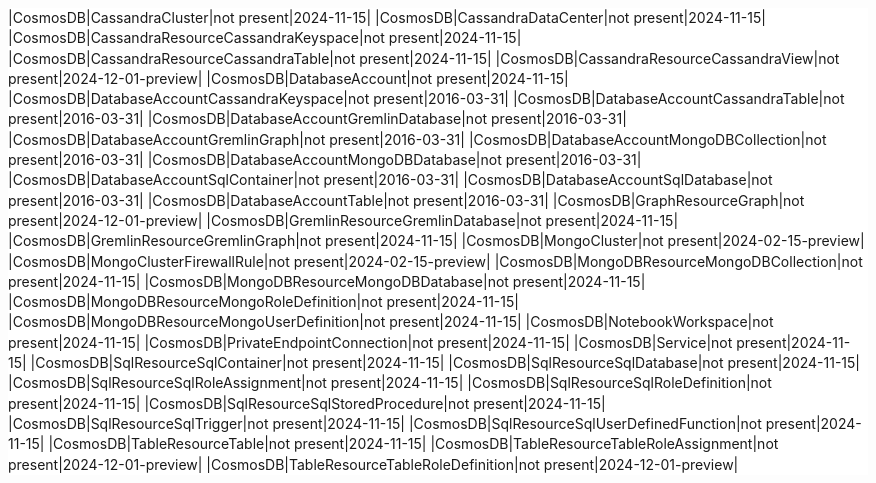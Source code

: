 |CosmosDB|CassandraCluster|not present|2024-11-15|
|CosmosDB|CassandraDataCenter|not present|2024-11-15|
|CosmosDB|CassandraResourceCassandraKeyspace|not present|2024-11-15|
|CosmosDB|CassandraResourceCassandraTable|not present|2024-11-15|
|CosmosDB|CassandraResourceCassandraView|not present|2024-12-01-preview|
|CosmosDB|DatabaseAccount|not present|2024-11-15|
|CosmosDB|DatabaseAccountCassandraKeyspace|not present|2016-03-31|
|CosmosDB|DatabaseAccountCassandraTable|not present|2016-03-31|
|CosmosDB|DatabaseAccountGremlinDatabase|not present|2016-03-31|
|CosmosDB|DatabaseAccountGremlinGraph|not present|2016-03-31|
|CosmosDB|DatabaseAccountMongoDBCollection|not present|2016-03-31|
|CosmosDB|DatabaseAccountMongoDBDatabase|not present|2016-03-31|
|CosmosDB|DatabaseAccountSqlContainer|not present|2016-03-31|
|CosmosDB|DatabaseAccountSqlDatabase|not present|2016-03-31|
|CosmosDB|DatabaseAccountTable|not present|2016-03-31|
|CosmosDB|GraphResourceGraph|not present|2024-12-01-preview|
|CosmosDB|GremlinResourceGremlinDatabase|not present|2024-11-15|
|CosmosDB|GremlinResourceGremlinGraph|not present|2024-11-15|
|CosmosDB|MongoCluster|not present|2024-02-15-preview|
|CosmosDB|MongoClusterFirewallRule|not present|2024-02-15-preview|
|CosmosDB|MongoDBResourceMongoDBCollection|not present|2024-11-15|
|CosmosDB|MongoDBResourceMongoDBDatabase|not present|2024-11-15|
|CosmosDB|MongoDBResourceMongoRoleDefinition|not present|2024-11-15|
|CosmosDB|MongoDBResourceMongoUserDefinition|not present|2024-11-15|
|CosmosDB|NotebookWorkspace|not present|2024-11-15|
|CosmosDB|PrivateEndpointConnection|not present|2024-11-15|
|CosmosDB|Service|not present|2024-11-15|
|CosmosDB|SqlResourceSqlContainer|not present|2024-11-15|
|CosmosDB|SqlResourceSqlDatabase|not present|2024-11-15|
|CosmosDB|SqlResourceSqlRoleAssignment|not present|2024-11-15|
|CosmosDB|SqlResourceSqlRoleDefinition|not present|2024-11-15|
|CosmosDB|SqlResourceSqlStoredProcedure|not present|2024-11-15|
|CosmosDB|SqlResourceSqlTrigger|not present|2024-11-15|
|CosmosDB|SqlResourceSqlUserDefinedFunction|not present|2024-11-15|
|CosmosDB|TableResourceTable|not present|2024-11-15|
|CosmosDB|TableResourceTableRoleAssignment|not present|2024-12-01-preview|
|CosmosDB|TableResourceTableRoleDefinition|not present|2024-12-01-preview|